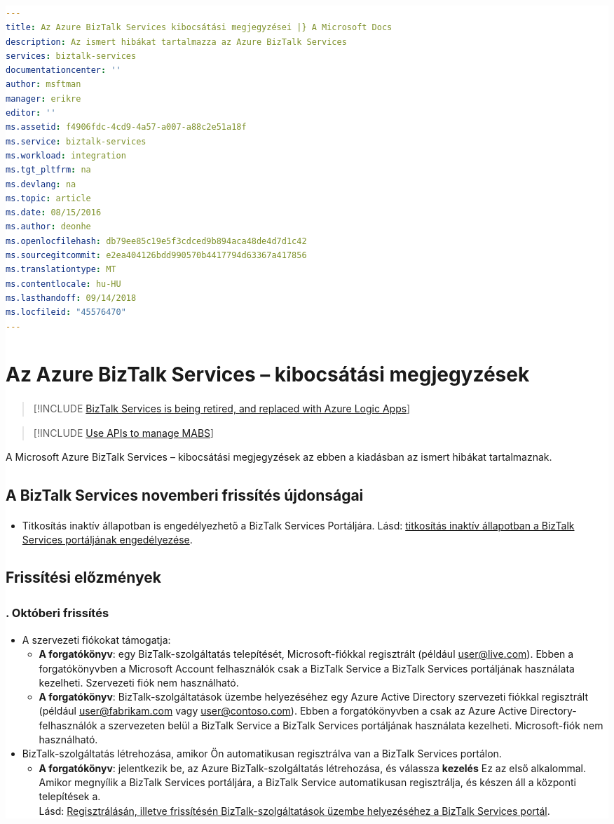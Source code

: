 ```yaml
---
title: Az Azure BizTalk Services kibocsátási megjegyzései |} A Microsoft Docs
description: Az ismert hibákat tartalmazza az Azure BizTalk Services
services: biztalk-services
documentationcenter: ''
author: msftman
manager: erikre
editor: ''
ms.assetid: f4906fdc-4cd9-4a57-a007-a88c2e51a18f
ms.service: biztalk-services
ms.workload: integration
ms.tgt_pltfrm: na
ms.devlang: na
ms.topic: article
ms.date: 08/15/2016
ms.author: deonhe
ms.openlocfilehash: db79ee85c19e5f3cdced9b894aca48de4d7d1c42
ms.sourcegitcommit: e2ea404126bdd990570b4417794d63367a417856
ms.translationtype: MT
ms.contentlocale: hu-HU
ms.lasthandoff: 09/14/2018
ms.locfileid: "45576470"
---
```

# <a name="release-notes-for-azure-biztalk-services"></a>Az Azure BizTalk Services – kibocsátási megjegyzések

> [!INCLUDE [BizTalk Services is being retired, and replaced with Azure Logic Apps](../../includes/biztalk-services-retirement.md)]

> [!INCLUDE [Use APIs to manage MABS](../../includes/biztalk-services-retirement-azure-classic-portal.md)]

A Microsoft Azure BizTalk Services – kibocsátási megjegyzések az ebben a kiadásban az ismert hibákat tartalmaznak.

## <a name="whats-new-in-the-november-update-of-biztalk-services"></a>A BizTalk Services novemberi frissítés újdonságai
* Titkosítás inaktív állapotban is engedélyezhető a BizTalk Services Portáljára. Lásd: [titkosítás inaktív állapotban a BizTalk Services portáljának engedélyezése](https://msdn.microsoft.com/library/azure/dn874052.aspx).

## <a name="update-history"></a>Frissítési előzmények
### <a name="october-update"></a>. Októberi frissítés
* A szervezeti fiókokat támogatja:  
  * **A forgatókönyv**: egy BizTalk-szolgáltatás telepítését, Microsoft-fiókkal regisztrált (például user@live.com). Ebben a forgatókönyvben a Microsoft Account felhasználók csak a BizTalk Service a BizTalk Services portáljának használata kezelheti. Szervezeti fiók nem használható.  
  * **A forgatókönyv**: BizTalk-szolgáltatások üzembe helyezéséhez egy Azure Active Directory szervezeti fiókkal regisztrált (például user@fabrikam.com vagy user@contoso.com). Ebben a forgatókönyvben a csak az Azure Active Directory-felhasználók a szervezeten belül a BizTalk Service a BizTalk Services portáljának használata kezelheti. Microsoft-fiók nem használható.  
* BizTalk-szolgáltatás létrehozása, amikor Ön automatikusan regisztrálva van a BizTalk Services portálon.
  * **A forgatókönyv**: jelentkezik be, az Azure BizTalk-szolgáltatás létrehozása, és válassza **kezelés** Ez az első alkalommal. Amikor megnyílik a BizTalk Services portáljára, a BizTalk Service automatikusan regisztrálja, és készen áll a központi telepítések a.  
    Lásd: [Regisztrálásán, illetve frissítésén BizTalk-szolgáltatások üzembe helyezéséhez a BizTalk Services portál](https://msdn.microsoft.com/library/azure/hh689837.aspx).  
